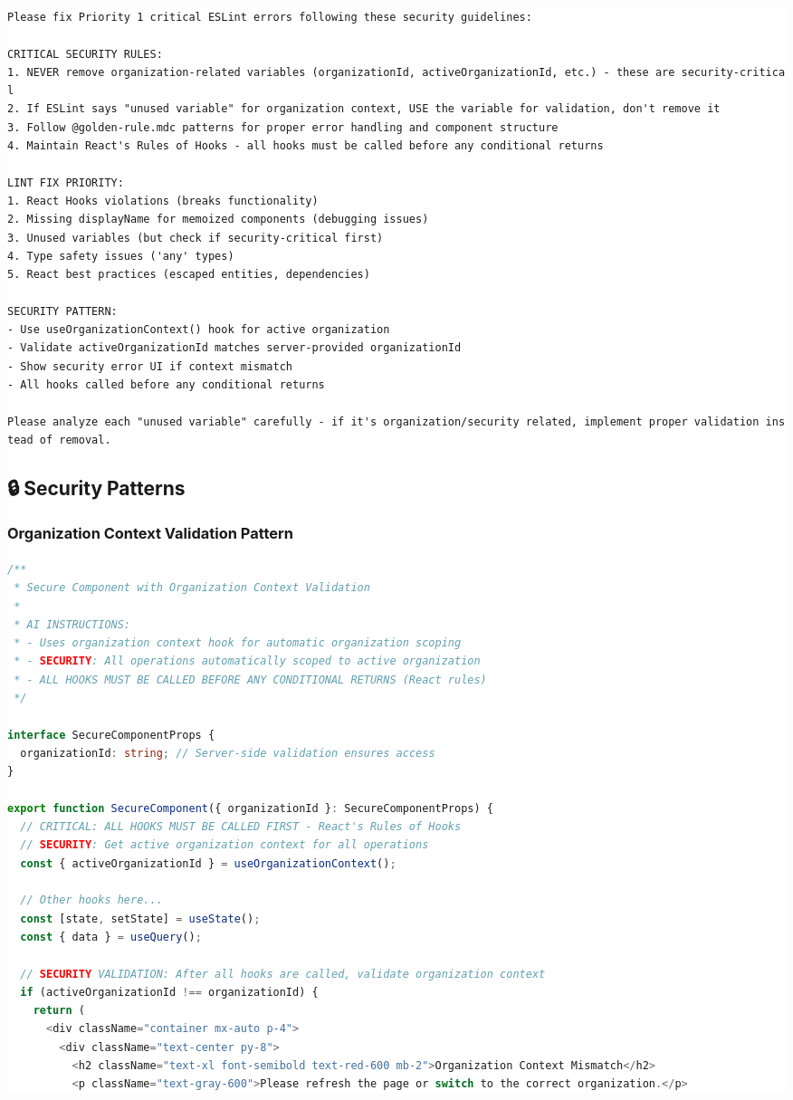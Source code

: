```
Please fix Priority 1 critical ESLint errors following these security guidelines:

CRITICAL SECURITY RULES:
1. NEVER remove organization-related variables (organizationId, activeOrganizationId, etc.) - these are security-critical
2. If ESLint says "unused variable" for organization context, USE the variable for validation, don't remove it
3. Follow @golden-rule.mdc patterns for proper error handling and component structure
4. Maintain React's Rules of Hooks - all hooks must be called before any conditional returns

LINT FIX PRIORITY:
1. React Hooks violations (breaks functionality)
2. Missing displayName for memoized components (debugging issues)
3. Unused variables (but check if security-critical first)
4. Type safety issues ('any' types)
5. React best practices (escaped entities, dependencies)

SECURITY PATTERN:
- Use useOrganizationContext() hook for active organization
- Validate activeOrganizationId matches server-provided organizationId
- Show security error UI if context mismatch
- All hooks called before any conditional returns

Please analyze each "unused variable" carefully - if it's organization/security related, implement proper validation instead of removal.
```

## 🔒 Security Patterns

### Organization Context Validation Pattern

```typescript
/**
 * Secure Component with Organization Context Validation
 * 
 * AI INSTRUCTIONS:
 * - Uses organization context hook for automatic organization scoping
 * - SECURITY: All operations automatically scoped to active organization
 * - ALL HOOKS MUST BE CALLED BEFORE ANY CONDITIONAL RETURNS (React rules)
 */

interface SecureComponentProps {
  organizationId: string; // Server-side validation ensures access
}

export function SecureComponent({ organizationId }: SecureComponentProps) {
  // CRITICAL: ALL HOOKS MUST BE CALLED FIRST - React's Rules of Hooks
  // SECURITY: Get active organization context for all operations
  const { activeOrganizationId } = useOrganizationContext();
  
  // Other hooks here...
  const [state, setState] = useState();
  const { data } = useQuery();
  
  // SECURITY VALIDATION: After all hooks are called, validate organization context
  if (activeOrganizationId !== organizationId) {
    return (
      <div className="container mx-auto p-4">
        <div className="text-center py-8">
          <h2 className="text-xl font-semibold text-red-600 mb-2">Organization Context Mismatch</h2>
          <p className="text-gray-600">Please refresh the page or switch to the correct organization.</p>
```